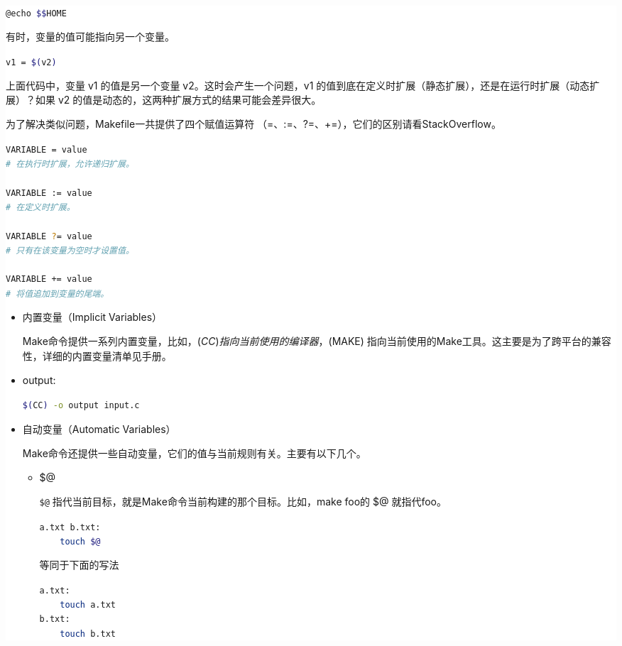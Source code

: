   ```sh  
  @echo $$HOME
  ```

  有时，变量的值可能指向另一个变量。

  ```sh
  v1 = $(v2)
  ```

  上面代码中，变量 v1 的值是另一个变量 v2。这时会产生一个问题，v1 的值到底在定义时扩展（静态扩展），还是在运行时扩展（动态扩展）？如果 v2 的值是动态的，这两种扩展方式的结果可能会差异很大。

  为了解决类似问题，Makefile一共提供了四个赋值运算符 （=、:=、?=、+=），它们的区别请看StackOverflow。

  ```sh
  VARIABLE = value
  # 在执行时扩展，允许递归扩展。
  
  VARIABLE := value
  # 在定义时扩展。
  
  VARIABLE ?= value
  # 只有在该变量为空时才设置值。
  
  VARIABLE += value
  # 将值追加到变量的尾端。
  ```

- 内置变量（Implicit Variables）

  Make命令提供一系列内置变量，比如，$(CC) 指向当前使用的编译器，$(MAKE) 指向当前使用的Make工具。这主要是为了跨平台的兼容性，详细的内置变量清单见手册。

- output:

  ```sh
  $(CC) -o output input.c
  ```

- 自动变量（Automatic Variables）

  Make命令还提供一些自动变量，它们的值与当前规则有关。主要有以下几个。

  - $@

    `$@` 指代当前目标，就是Make命令当前构建的那个目标。比如，make foo的 $@ 就指代foo。

    ```sh
    a.txt b.txt: 
        touch $@
    ```

    等同于下面的写法

    ```sh
    a.txt:
        touch a.txt
    b.txt:
        touch b.txt
    ```
